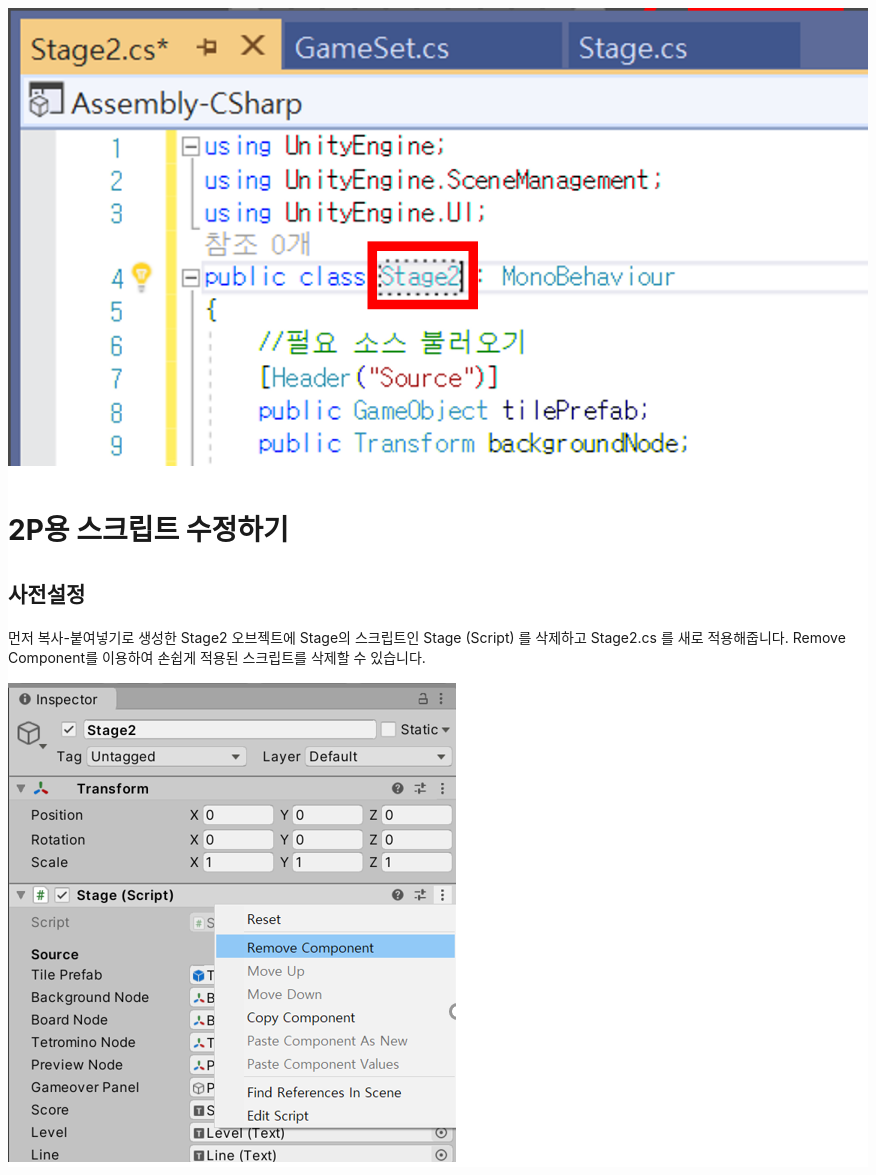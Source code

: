 ![6%20a9208a54bb7649559f2fcafbc940f0e5/Untitled%205.png](6%20a9208a54bb7649559f2fcafbc940f0e5/Untitled%205.png)

# 2P용 스크립트 수정하기

## 사전설정

 먼저 복사-붙여넣기로 생성한 Stage2 오브젝트에 Stage의 스크립트인 Stage (Script) 를 삭제하고 Stage2.cs 를 새로 적용해줍니다. Remove Component를 이용하여 손쉽게 적용된 스크립트를 삭제할 수 있습니다.

![6%20a9208a54bb7649559f2fcafbc940f0e5/Untitled%206.png](6%20a9208a54bb7649559f2fcafbc940f0e5/Untitled%206.png)
